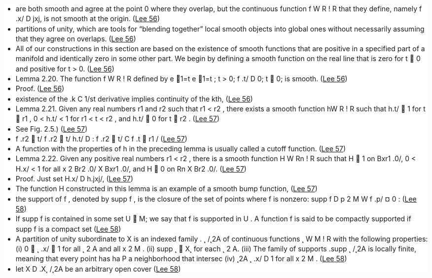 - are both smooth and agree at the point 0 where they overlap, but the continuous function f W R ! R that they define, namely f \.x/ D jxj, is not smooth at the origin\. (<a href="file:////home/zack/Dropbox/Library/Lee/Introduction to Smooth Manifolds (2012) (736)/Introduction to Smooth Manifolds (2012) - Lee.pdf#page=56" target="_blank">Lee 56</a>)
- partitions of unity, which are tools for “blending together” local smooth objects into global ones without necessarily assuming that they agree on overlaps\. (<a href="file:////home/zack/Dropbox/Library/Lee/Introduction to Smooth Manifolds (2012) (736)/Introduction to Smooth Manifolds (2012) - Lee.pdf#page=56" target="_blank">Lee 56</a>)
- All of our constructions in this section are based on the existence of smooth functions that are positive in a specified part of a manifold and identically zero in some other part\. We begin by defining a smooth function on the real line that is zero for t  0 and positive for t > 0\. (<a href="file:////home/zack/Dropbox/Library/Lee/Introduction to Smooth Manifolds (2012) (736)/Introduction to Smooth Manifolds (2012) - Lee.pdf#page=56" target="_blank">Lee 56</a>)
- Lemma 2\.20\. The function f W R ! R defined by e 1=t e 1=t ; t > 0; f \.t/ D 0; t  0; is smooth\. (<a href="file:////home/zack/Dropbox/Library/Lee/Introduction to Smooth Manifolds (2012) (736)/Introduction to Smooth Manifolds (2012) - Lee.pdf#page=56" target="_blank">Lee 56</a>)
- Proof\. (<a href="file:////home/zack/Dropbox/Library/Lee/Introduction to Smooth Manifolds (2012) (736)/Introduction to Smooth Manifolds (2012) - Lee.pdf#page=56" target="_blank">Lee 56</a>)
- existence of the \.k C 1/st derivative implies continuity of the kth, (<a href="file:////home/zack/Dropbox/Library/Lee/Introduction to Smooth Manifolds (2012) (736)/Introduction to Smooth Manifolds (2012) - Lee.pdf#page=56" target="_blank">Lee 56</a>)
- Lemma 2\.21\. Given any real numbers r1 and r2 such that r1 < r2 , there exists a smooth function hW R ! R such that h\.t/  1 for t  r1 , 0 < h\.t/ < 1 for r1 < t < r2 , and h\.t/  0 for t  r2 \. (<a href="file:////home/zack/Dropbox/Library/Lee/Introduction to Smooth Manifolds (2012) (736)/Introduction to Smooth Manifolds (2012) - Lee.pdf#page=57" target="_blank">Lee 57</a>)
- See Fig\. 2\.5\.\) (<a href="file:////home/zack/Dropbox/Library/Lee/Introduction to Smooth Manifolds (2012) (736)/Introduction to Smooth Manifolds (2012) - Lee.pdf#page=57" target="_blank">Lee 57</a>)
- f \.r2  t/ f \.r2  t/ h\.t/ D : f \.r2  t/ C f \.t  r1 / (<a href="file:////home/zack/Dropbox/Library/Lee/Introduction to Smooth Manifolds (2012) (736)/Introduction to Smooth Manifolds (2012) - Lee.pdf#page=57" target="_blank">Lee 57</a>)
- A function with the properties of h in the preceding lemma is usually called a cutoff function\. (<a href="file:////home/zack/Dropbox/Library/Lee/Introduction to Smooth Manifolds (2012) (736)/Introduction to Smooth Manifolds (2012) - Lee.pdf#page=57" target="_blank">Lee 57</a>)
- Lemma 2\.22\. Given any positive real numbers r1 < r2 , there is a smooth function H W Rn ! R such that H  1 on Bxr1 \.0/, 0 < H\.x/ < 1 for all x 2 Br2 \.0/ X Bxr1 \.0/, and H  0 on Rn X Br2 \.0/\. (<a href="file:////home/zack/Dropbox/Library/Lee/Introduction to Smooth Manifolds (2012) (736)/Introduction to Smooth Manifolds (2012) - Lee.pdf#page=57" target="_blank">Lee 57</a>)
- Proof\. Just set H\.x/ D h\.jxj/, (<a href="file:////home/zack/Dropbox/Library/Lee/Introduction to Smooth Manifolds (2012) (736)/Introduction to Smooth Manifolds (2012) - Lee.pdf#page=57" target="_blank">Lee 57</a>)
- The function H constructed in this lemma is an example of a smooth bump function, (<a href="file:////home/zack/Dropbox/Library/Lee/Introduction to Smooth Manifolds (2012) (736)/Introduction to Smooth Manifolds (2012) - Lee.pdf#page=57" target="_blank">Lee 57</a>)
- the support of f , denoted by supp f , is the closure of the set of points where f is nonzero: supp f D p 2 M W f \.p/ ¤ 0 : (<a href="file:////home/zack/Dropbox/Library/Lee/Introduction to Smooth Manifolds (2012) (736)/Introduction to Smooth Manifolds (2012) - Lee.pdf#page=58" target="_blank">Lee 58</a>)
- If supp f is contained in some set U  M; we say that f is supported in U \. A function f is said to be compactly supported if supp f is a compact set (<a href="file:////home/zack/Dropbox/Library/Lee/Introduction to Smooth Manifolds (2012) (736)/Introduction to Smooth Manifolds (2012) - Lee.pdf#page=58" target="_blank">Lee 58</a>)
- A partition of unity subordinate to X is an indexed family \. ˛ /˛2A of continuous functions ˛ W M ! R with the following properties: \(i\) 0  ˛ \.x/  1 for all ˛ 2 A and all x 2 M \. \(ii\) supp ˛  X˛ for each ˛ 2 A\. \(iii\) The family of supports \.supp ˛ /˛2A is locally finite, meaning that every point has ha P a neighborhood that intersec \(iv\) ˛2A ˛ \.x/ D 1 for all x 2 M \. (<a href="file:////home/zack/Dropbox/Library/Lee/Introduction to Smooth Manifolds (2012) (736)/Introduction to Smooth Manifolds (2012) - Lee.pdf#page=58" target="_blank">Lee 58</a>)
- let X D \.X˛ /˛2A be an arbitrary open cover (<a href="file:////home/zack/Dropbox/Library/Lee/Introduction to Smooth Manifolds (2012) (736)/Introduction to Smooth Manifolds (2012) - Lee.pdf#page=58" target="_blank">Lee 58</a>)